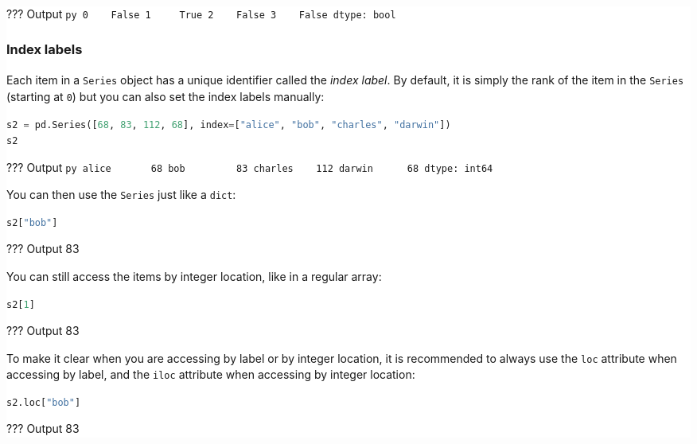 ??? Output
    ```py
    0    False
    1     True
    2    False
    3    False
    dtype: bool
    ```

### **Index labels**

Each item in a `Series` object has a unique identifier called the *index label*. By default, it is simply the rank of the item in the `Series` (starting at `0`) but you can also set the index labels manually:

```py
s2 = pd.Series([68, 83, 112, 68], index=["alice", "bob", "charles", "darwin"])
s2
```

??? Output
    ```py
    alice       68
    bob         83
    charles    112
    darwin      68
    dtype: int64
    ```

You can then use the `Series` just like a `dict`:

```py
s2["bob"]
```

??? Output
    83

You can still access the items by integer location, like in a regular array:

```py
s2[1]
```

??? Output
    83

To make it clear when you are accessing by label or by integer location, it is recommended to always use the `loc` attribute when accessing by label, and the `iloc` attribute when accessing by integer location:

```py
s2.loc["bob"]
```

??? Output
    83
